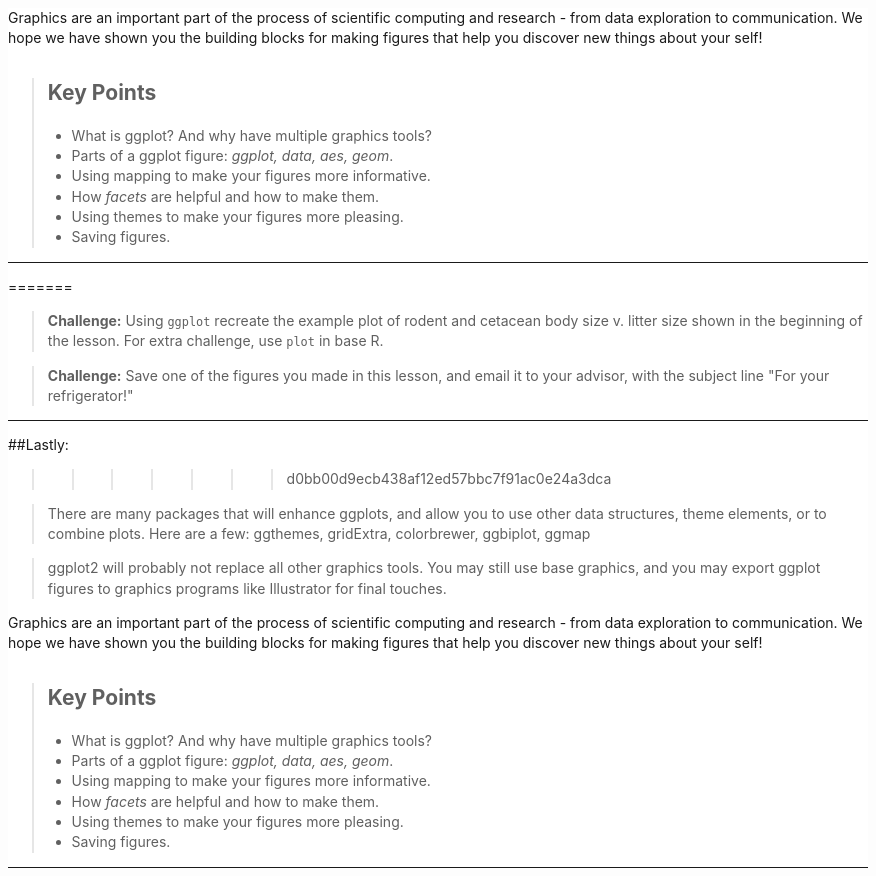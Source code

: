 Graphics are an important part of the process of scientific computing and research - from data exploration to communication.  We hope we have shown you the building blocks for making figures that help you discover new things about your self!

> ## Key Points
> * What is ggplot?  And why have multiple graphics tools?
> * Parts of a ggplot figure: *ggplot, data, aes, geom*.
> * Using mapping to make your figures more informative.
> * How *facets* are helpful and how to make them.
> * Using themes to make your figures more pleasing.
> * Saving figures.

***

=======
> **Challenge:**
> Using `ggplot` recreate the example plot of rodent and cetacean body size v. litter size shown in the beginning of the lesson.  For extra challenge, use `plot` in base R.

> **Challenge:**
> Save one of the figures you made in this lesson, and email it to your advisor, with the subject line "For your refrigerator!"

***

##Lastly:
>>>>>>> d0bb00d9ecb438af12ed57bbc7f91ac0e24a3dca

> There are many packages that will enhance ggplots, and allow you to use other data structures, theme elements, or to combine plots.  Here are a few: ggthemes, gridExtra, colorbrewer, ggbiplot, ggmap

> ggplot2 will probably not replace all other graphics tools.  You may still use base graphics, and you may export ggplot figures to graphics programs like Illustrator for final touches.

Graphics are an important part of the process of scientific computing and research - from data exploration to communication.  We hope we have shown you the building blocks for making figures that help you discover new things about your self!

> ## Key Points
> * What is ggplot?  And why have multiple graphics tools?
> * Parts of a ggplot figure: *ggplot, data, aes, geom*.
> * Using mapping to make your figures more informative.
> * How *facets* are helpful and how to make them.
> * Using themes to make your figures more pleasing.
> * Saving figures.

***
